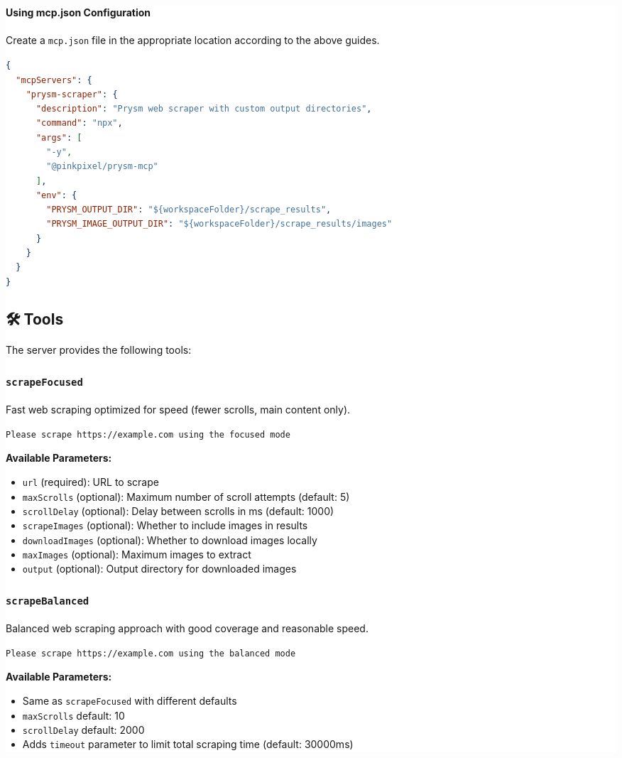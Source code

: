 #### Using mcp.json Configuration

Create a `mcp.json` file in the appropriate location according to the above guides. 

```json
{
  "mcpServers": {
    "prysm-scraper": {
      "description": "Prysm web scraper with custom output directories",
      "command": "npx",
      "args": [
        "-y",
        "@pinkpixel/prysm-mcp"
      ],
      "env": {
        "PRYSM_OUTPUT_DIR": "${workspaceFolder}/scrape_results",
        "PRYSM_IMAGE_OUTPUT_DIR": "${workspaceFolder}/scrape_results/images"
      }
    }
  }
}
```

## 🛠️ Tools

The server provides the following tools:

### `scrapeFocused`

Fast web scraping optimized for speed (fewer scrolls, main content only).

```
Please scrape https://example.com using the focused mode
```

**Available Parameters:**
- `url` (required): URL to scrape
- `maxScrolls` (optional): Maximum number of scroll attempts (default: 5)
- `scrollDelay` (optional): Delay between scrolls in ms (default: 1000)
- `scrapeImages` (optional): Whether to include images in results
- `downloadImages` (optional): Whether to download images locally
- `maxImages` (optional): Maximum images to extract
- `output` (optional): Output directory for downloaded images

### `scrapeBalanced`

Balanced web scraping approach with good coverage and reasonable speed.

```
Please scrape https://example.com using the balanced mode
```

**Available Parameters:**
- Same as `scrapeFocused` with different defaults
- `maxScrolls` default: 10
- `scrollDelay` default: 2000
- Adds `timeout` parameter to limit total scraping time (default: 30000ms)
